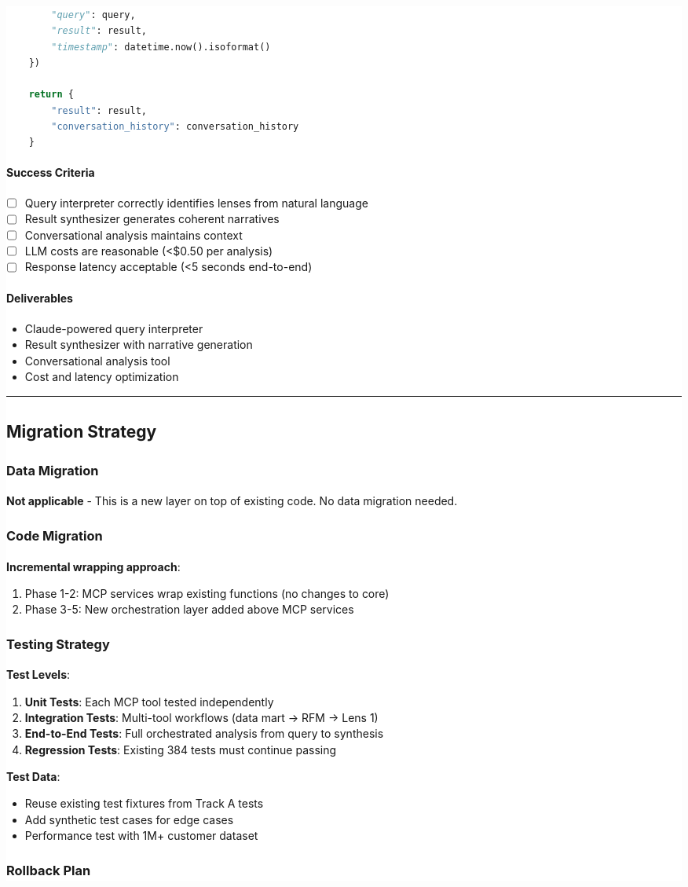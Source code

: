 ```python
        "query": query,
        "result": result,
        "timestamp": datetime.now().isoformat()
    })

    return {
        "result": result,
        "conversation_history": conversation_history
    }
```

#### Success Criteria
- [ ] Query interpreter correctly identifies lenses from natural language
- [ ] Result synthesizer generates coherent narratives
- [ ] Conversational analysis maintains context
- [ ] LLM costs are reasonable (<$0.50 per analysis)
- [ ] Response latency acceptable (<5 seconds end-to-end)

#### Deliverables
- Claude-powered query interpreter
- Result synthesizer with narrative generation
- Conversational analysis tool
- Cost and latency optimization

---

## Migration Strategy

### Data Migration
**Not applicable** - This is a new layer on top of existing code. No data migration needed.

### Code Migration
**Incremental wrapping approach**:
1. Phase 1-2: MCP services wrap existing functions (no changes to core)
2. Phase 3-5: New orchestration layer added above MCP services

### Testing Strategy

**Test Levels**:
1. **Unit Tests**: Each MCP tool tested independently
2. **Integration Tests**: Multi-tool workflows (data mart → RFM → Lens 1)
3. **End-to-End Tests**: Full orchestrated analysis from query to synthesis
4. **Regression Tests**: Existing 384 tests must continue passing

**Test Data**:
- Reuse existing test fixtures from Track A tests
- Add synthetic test cases for edge cases
- Performance test with 1M+ customer dataset

### Rollback Plan
